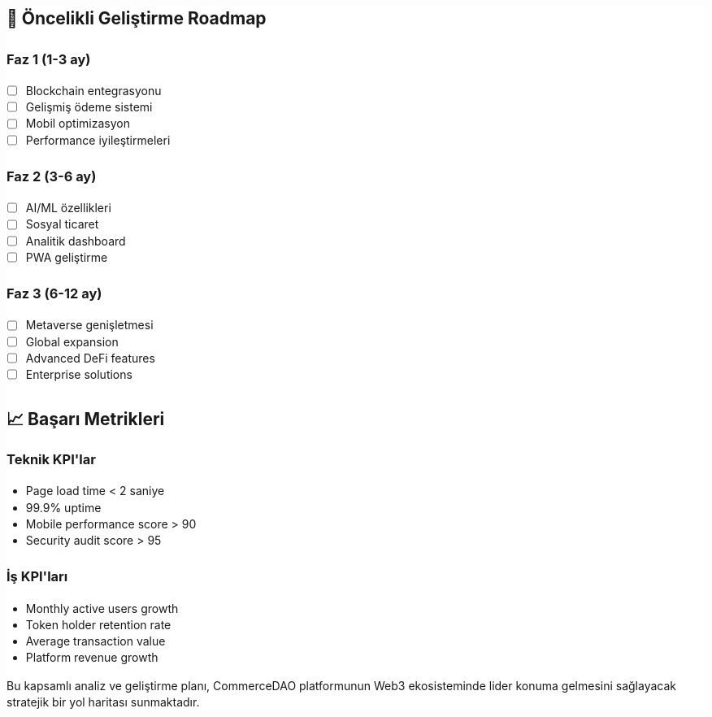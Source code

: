 ## 🎯 Öncelikli Geliştirme Roadmap

### Faz 1 (1-3 ay)
- [ ] Blockchain entegrasyonu
- [ ] Gelişmiş ödeme sistemi
- [ ] Mobil optimizasyon
- [ ] Performance iyileştirmeleri

### Faz 2 (3-6 ay)
- [ ] AI/ML özellikleri
- [ ] Sosyal ticaret
- [ ] Analitik dashboard
- [ ] PWA geliştirme

### Faz 3 (6-12 ay)
- [ ] Metaverse genişletmesi
- [ ] Global expansion
- [ ] Advanced DeFi features
- [ ] Enterprise solutions

## 📈 Başarı Metrikleri

### Teknik KPI'lar
- Page load time < 2 saniye
- 99.9% uptime
- Mobile performance score > 90
- Security audit score > 95

### İş KPI'ları
- Monthly active users growth
- Token holder retention rate
- Average transaction value
- Platform revenue growth

Bu kapsamlı analiz ve geliştirme planı, CommerceDAO platformunun Web3 ekosisteminde lider konuma gelmesini sağlayacak stratejik bir yol haritası sunmaktadır.